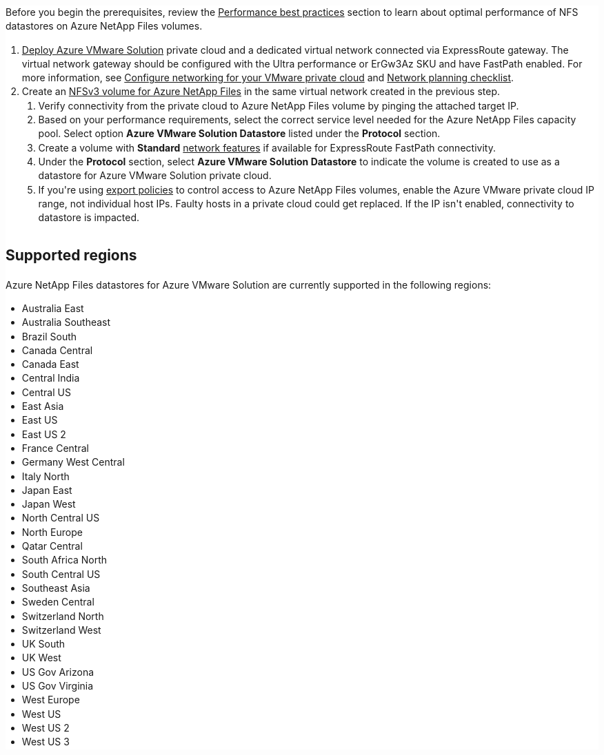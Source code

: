 Before you begin the prerequisites, review the [Performance best practices](#performance-best-practices) section to learn about optimal performance of NFS datastores on Azure NetApp Files volumes.

1. [Deploy Azure VMware Solution](./deploy-azure-vmware-solution.md) private cloud and a dedicated virtual network connected via ExpressRoute gateway. The virtual network gateway should be configured with the Ultra performance or ErGw3Az SKU and have FastPath enabled. For more information, see [Configure networking for your VMware private cloud](tutorial-configure-networking.md) and [Network planning checklist](tutorial-network-checklist.md).
1. Create an [NFSv3 volume for Azure NetApp Files](../azure-netapp-files/azure-netapp-files-create-volumes.md) in the same virtual network created in the previous step.
    1. Verify connectivity from the private cloud to Azure NetApp Files volume by pinging the attached target IP.
    1. Based on your performance requirements, select the correct service level needed for the Azure NetApp Files capacity pool. Select option **Azure VMware Solution Datastore** listed under the **Protocol** section.
    1. Create a volume with **Standard** [network features](../azure-netapp-files/configure-network-features.md) if available for ExpressRoute FastPath connectivity.
    1. Under the **Protocol** section, select **Azure VMware Solution Datastore** to indicate the volume is created to use as a datastore for Azure VMware Solution private cloud.
    1. If you're using [export policies](../azure-netapp-files/azure-netapp-files-configure-export-policy.md) to control access to Azure NetApp Files volumes, enable the Azure VMware private cloud IP range, not individual host IPs. Faulty hosts in a private cloud could get replaced. If the IP isn't enabled, connectivity to datastore is impacted.

## Supported regions 

Azure NetApp Files datastores for Azure VMware Solution are currently supported in the following regions:

* Australia East
* Australia Southeast
* Brazil South
* Canada Central
* Canada East
* Central India
* Central US
* East Asia
* East US
* East US 2
* France Central
* Germany West Central
* Italy North 
* Japan East
* Japan West
* North Central US
* North Europe
* Qatar Central
* South Africa North
* South Central US
* Southeast Asia
* Sweden Central
* Switzerland North
* Switzerland West
* UK South
* UK West
* US Gov Arizona
* US Gov Virginia
* West Europe 
* West US
* West US 2
* West US 3
